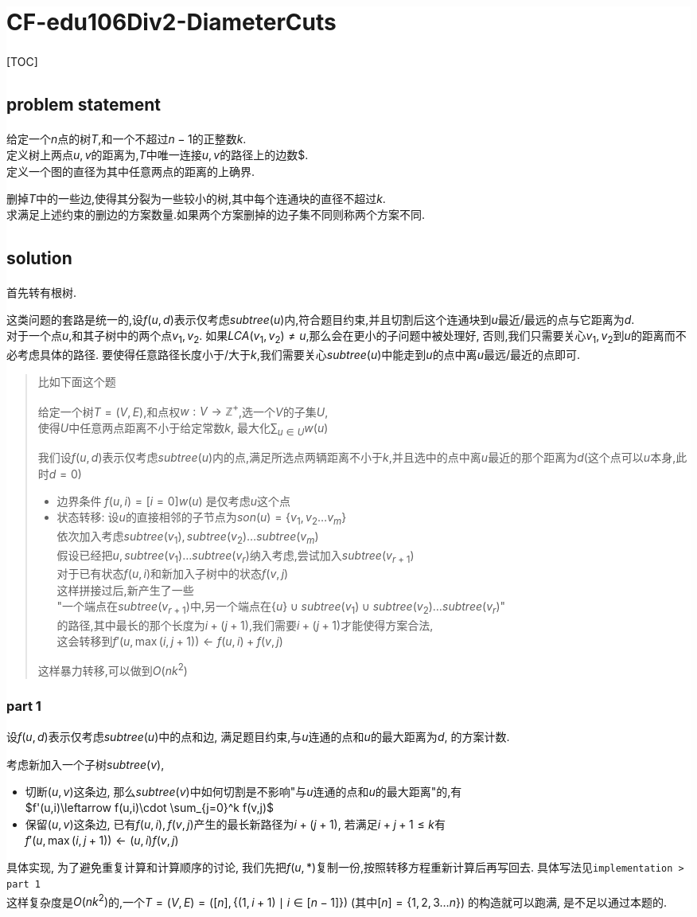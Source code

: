 # CF-edu106Div2-DiameterCuts

[TOC]

## problem statement

给定一个$n$点的树$T$,和一个不超过$n-1$的正整数$k$.  
定义树上两点$u,v$的距离为,$T$中唯一连接$u,v$的路径上的边数$.  
定义一个图的直径为其中任意两点的距离的上确界.  

删掉$T$中的一些边,使得其分裂为一些较小的树,其中每个连通块的直径不超过$k$.  
求满足上述约束的删边的方案数量.如果两个方案删掉的边子集不同则称两个方案不同.  

## solution

首先转有根树.  


这类问题的套路是统一的,设$f(u,d)$表示仅考虑$subtree(u)$内,符合题目约束,并且切割后这个连通块到$u$最近/最远的点与它距离为$d$.  
对于一个点$u$,和其子树中的两个点$v_1,v_2$. 如果$LCA(v_1,v_2)\neq u$,那么会在更小的子问题中被处理好, 否则,我们只需要关心$v_1,v_2$到$u$的距离而不必考虑具体的路径. 要使得任意路径长度小于/大于$k$,我们需要关心$subtree(u)$中能走到$u$的点中离$u$最远/最近的点即可.

> 比如下面这个题  
>
> 给定一个树$T=(V,E)$,和点权$w:V\to \mathbb{Z}^+$,选一个$V$的子集$U$,  
> 使得$U$中任意两点距离不小于给定常数$k$,
> 最大化$\sum_{u\in U}w(u)$  
>
> 我们设$f(u,d)$表示仅考虑$subtree(u)$内的点,满足所选点两辆距离不小于$k$,并且选中的点中离$u$最近的那个距离为$d$(这个点可以$u$本身,此时$d=0$)  
> - 边界条件 $f(u,i)=[i=0]w(u)$ 是仅考虑$u$这个点
> - 状态转移: 设$u$的直接相邻的子节点为$son(u)=\{v_1,v_2\ldots v_m\}$  
> 依次加入考虑$subtree(v_1),subtree(v_2)\ldots subtree(v_m)$  
> 假设已经把$u,subtree(v_1)\ldots subtree(v_r)$纳入考虑,尝试加入$subtree(v_{r+1})$  
> 对于已有状态$f(u,i)$和新加入子树中的状态$f(v,j)$  
> 这样拼接过后,新产生了一些  
> "一个端点在$subtree(v_{r+1})$中,另一个端点在$\{u\}\cup subtree(v_1)\cup subtree(v_2)\ldots subtree(v_{r})$"   
> 的路径,其中最长的那个长度为$i+(j+1)$,我们需要$i+(j+1)$才能使得方案合法,  
> 这会转移到$f'(u,\max(i,j+1))\leftarrow f(u,i)+f(v,j)$  
> 
> 这样暴力转移,可以做到$O(nk^2)$

### part 1

设$f(u,d)$表示仅考虑$subtree(u)$中的点和边, 满足题目约束,与$u$连通的点和$u$的最大距离为$d$, 的方案计数.  

考虑新加入一个子树$subtree(v)$,  
- 切断$(u,v)$这条边, 那么$subtree(v)$中如何切割是不影响"与$u$连通的点和$u$的最大距离"的,有  
  $f'(u,i)\leftarrow f(u,i)\cdot \sum_{j=0}^k f(v,j)$
- 保留$(u,v)$这条边, 已有$f(u,i),f(v,j)$产生的最长新路径为$i+(j+1)$, 若满足$i+j+1\leq k$有  
  $f'(u,\max(i,j+1))\leftarrow (u,i)f(v,j)$

具体实现, 为了避免重复计算和计算顺序的讨论, 我们先把$f(u,\ast)$复制一份,按照转移方程重新计算后再写回去. 具体写法见`implementation > part 1`  
这样复杂度是$O(nk^2)$的,一个$T=(V,E)=([n],\{(1,i+1)\mid i\in [n-1]\})$ (其中$[n]=\{1,2,3\ldots n\}$) 的构造就可以跑满, 是不足以通过本题的.
